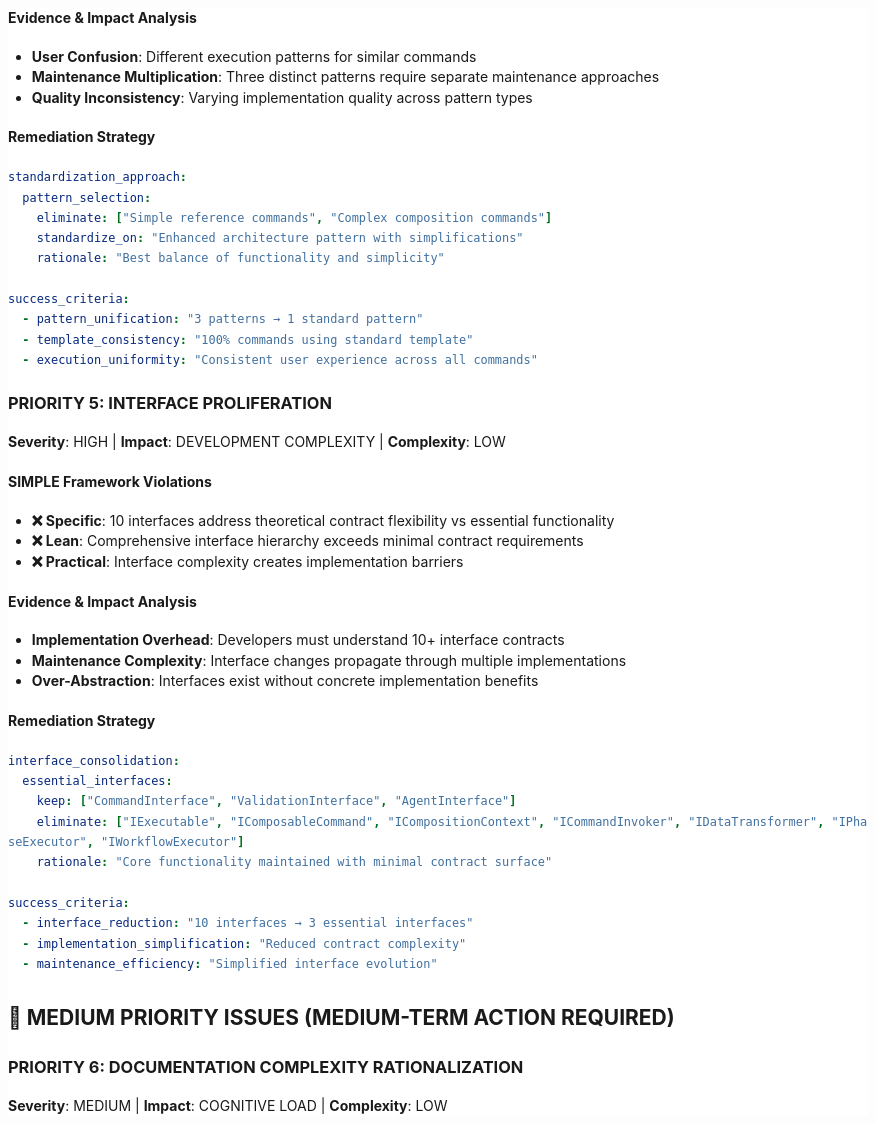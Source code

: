 #### Evidence & Impact Analysis
- **User Confusion**: Different execution patterns for similar commands
- **Maintenance Multiplication**: Three distinct patterns require separate maintenance approaches
- **Quality Inconsistency**: Varying implementation quality across pattern types

#### Remediation Strategy
```yaml
standardization_approach:
  pattern_selection:
    eliminate: ["Simple reference commands", "Complex composition commands"]
    standardize_on: "Enhanced architecture pattern with simplifications"
    rationale: "Best balance of functionality and simplicity"

success_criteria:
  - pattern_unification: "3 patterns → 1 standard pattern"
  - template_consistency: "100% commands using standard template"
  - execution_uniformity: "Consistent user experience across all commands"
```


### **PRIORITY 5: INTERFACE PROLIFERATION**
**Severity**: HIGH | **Impact**: DEVELOPMENT COMPLEXITY | **Complexity**: LOW

#### SIMPLE Framework Violations  
- **❌ Specific**: 10 interfaces address theoretical contract flexibility vs essential functionality
- **❌ Lean**: Comprehensive interface hierarchy exceeds minimal contract requirements
- **❌ Practical**: Interface complexity creates implementation barriers

#### Evidence & Impact Analysis
- **Implementation Overhead**: Developers must understand 10+ interface contracts
- **Maintenance Complexity**: Interface changes propagate through multiple implementations
- **Over-Abstraction**: Interfaces exist without concrete implementation benefits

#### Remediation Strategy
```yaml
interface_consolidation:
  essential_interfaces:
    keep: ["CommandInterface", "ValidationInterface", "AgentInterface"]
    eliminate: ["IExecutable", "IComposableCommand", "ICompositionContext", "ICommandInvoker", "IDataTransformer", "IPhaseExecutor", "IWorkflowExecutor"]
    rationale: "Core functionality maintained with minimal contract surface"

success_criteria:
  - interface_reduction: "10 interfaces → 3 essential interfaces"
  - implementation_simplification: "Reduced contract complexity"
  - maintenance_efficiency: "Simplified interface evolution"
```


## 🔧 MEDIUM PRIORITY ISSUES (MEDIUM-TERM ACTION REQUIRED)

### **PRIORITY 6: DOCUMENTATION COMPLEXITY RATIONALIZATION**
**Severity**: MEDIUM | **Impact**: COGNITIVE LOAD | **Complexity**: LOW
